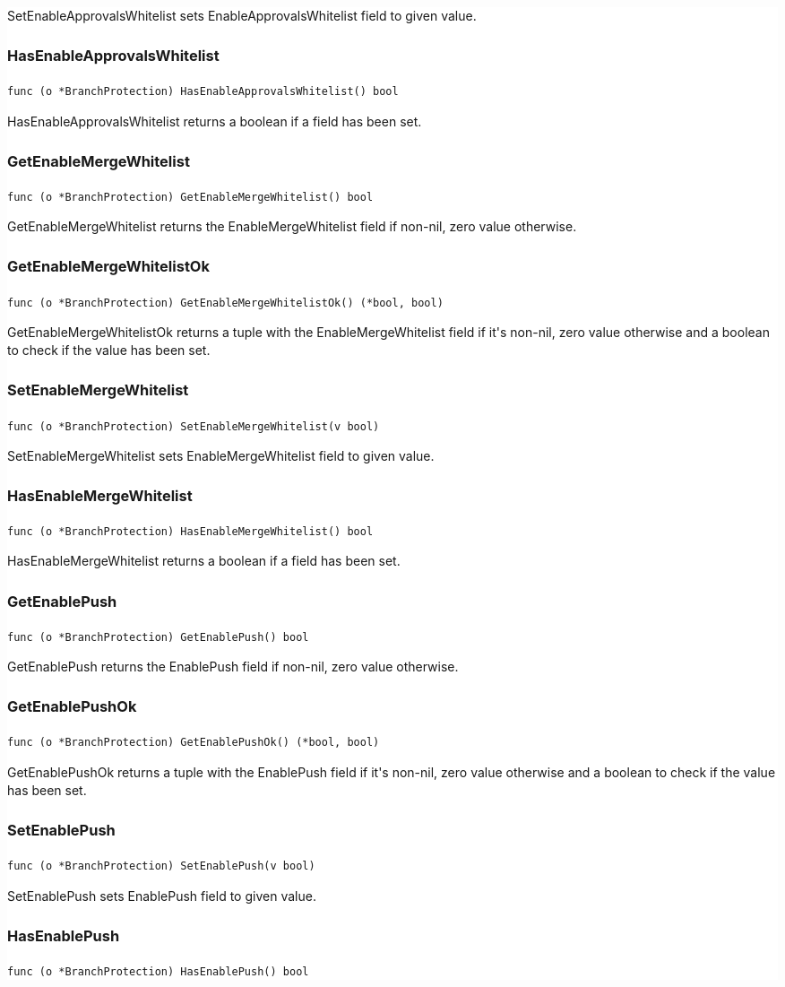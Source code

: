 SetEnableApprovalsWhitelist sets EnableApprovalsWhitelist field to given value.

### HasEnableApprovalsWhitelist

`func (o *BranchProtection) HasEnableApprovalsWhitelist() bool`

HasEnableApprovalsWhitelist returns a boolean if a field has been set.

### GetEnableMergeWhitelist

`func (o *BranchProtection) GetEnableMergeWhitelist() bool`

GetEnableMergeWhitelist returns the EnableMergeWhitelist field if non-nil, zero value otherwise.

### GetEnableMergeWhitelistOk

`func (o *BranchProtection) GetEnableMergeWhitelistOk() (*bool, bool)`

GetEnableMergeWhitelistOk returns a tuple with the EnableMergeWhitelist field if it's non-nil, zero value otherwise
and a boolean to check if the value has been set.

### SetEnableMergeWhitelist

`func (o *BranchProtection) SetEnableMergeWhitelist(v bool)`

SetEnableMergeWhitelist sets EnableMergeWhitelist field to given value.

### HasEnableMergeWhitelist

`func (o *BranchProtection) HasEnableMergeWhitelist() bool`

HasEnableMergeWhitelist returns a boolean if a field has been set.

### GetEnablePush

`func (o *BranchProtection) GetEnablePush() bool`

GetEnablePush returns the EnablePush field if non-nil, zero value otherwise.

### GetEnablePushOk

`func (o *BranchProtection) GetEnablePushOk() (*bool, bool)`

GetEnablePushOk returns a tuple with the EnablePush field if it's non-nil, zero value otherwise
and a boolean to check if the value has been set.

### SetEnablePush

`func (o *BranchProtection) SetEnablePush(v bool)`

SetEnablePush sets EnablePush field to given value.

### HasEnablePush

`func (o *BranchProtection) HasEnablePush() bool`

